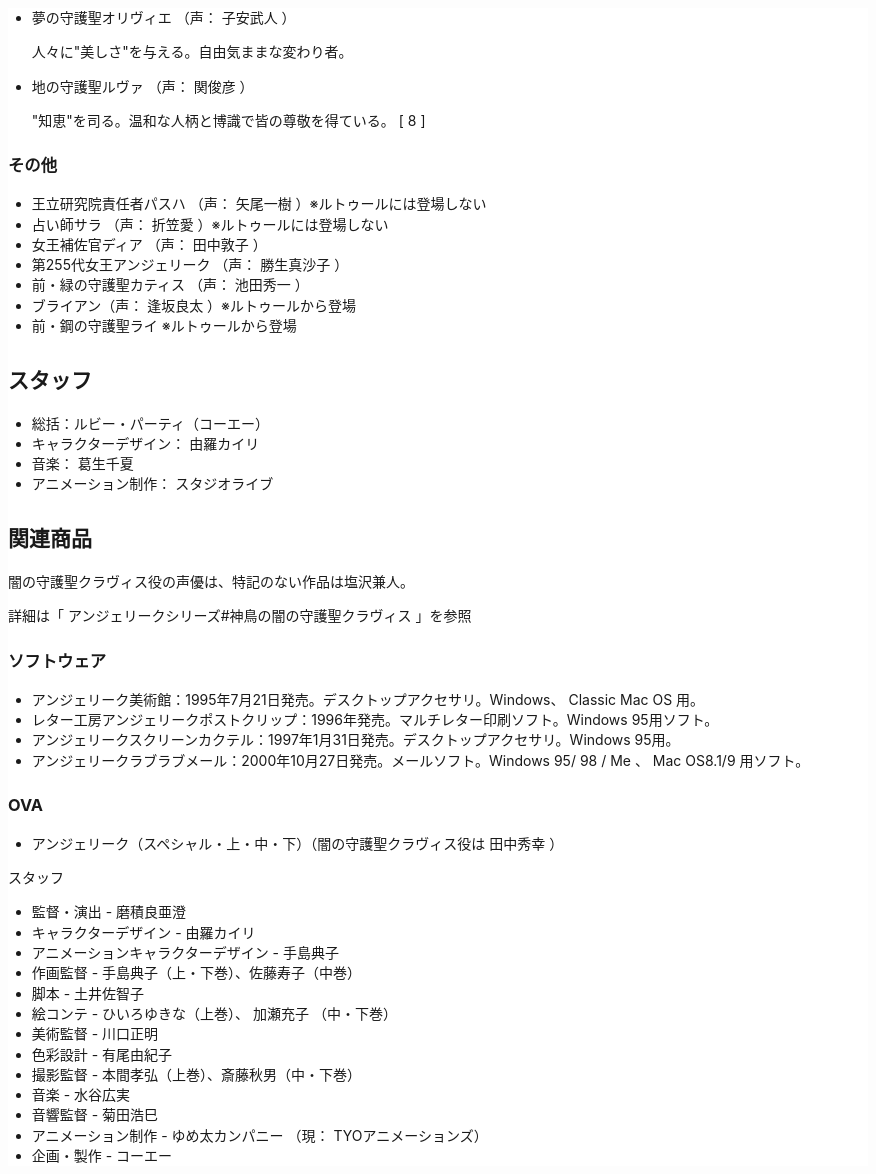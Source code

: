   * 夢の守護聖オリヴィエ （声：  子安武人  ） 

     人々に"美しさ"を与える。自由気ままな変わり者。 

  * 地の守護聖ルヴァ （声：  関俊彦  ） 

     "知恵"を司る。温和な人柄と博識で皆の尊敬を得ている。  [  8  ] 

###  その他



  * 王立研究院責任者パスハ （声：  矢尾一樹  ）※ルトゥールには登場しない 
  * 占い師サラ （声：  折笠愛  ）※ルトゥールには登場しない 
  * 女王補佐官ディア （声：  田中敦子  ） 
  * 第255代女王アンジェリーク （声：  勝生真沙子  ） 
  * 前・緑の守護聖カティス （声：  池田秀一  ） 
  * ブライアン（声：  逢坂良太  ）※ルトゥールから登場 
  * 前・鋼の守護聖ライ ※ルトゥールから登場 

##  スタッフ



  * 総括：ルビー・パーティ（コーエー） 
  * キャラクターデザイン：  由羅カイリ 
  * 音楽：  葛生千夏 
  * アニメーション制作：  スタジオライブ 

##  関連商品



闇の守護聖クラヴィス役の声優は、特記のない作品は塩沢兼人。

詳細は「  アンジェリークシリーズ#神鳥の闇の守護聖クラヴィス  」を参照

###  ソフトウェア



  * アンジェリーク美術館：1995年7月21日発売。デスクトップアクセサリ。Windows、  Classic Mac OS  用。 
  * レター工房アンジェリークポストクリップ：1996年発売。マルチレター印刷ソフト。Windows 95用ソフト。 
  * アンジェリークスクリーンカクテル：1997年1月31日発売。デスクトップアクセサリ。Windows 95用。 
  * アンジェリークラブラブメール：2000年10月27日発売。メールソフト。Windows 95/  98  /  Me  、  Mac OS8.1/9  用ソフト。 

###  OVA



  * アンジェリーク（スペシャル・上・中・下）（闇の守護聖クラヴィス役は  田中秀幸  ） 

スタッフ

  * 監督・演出 - 磨積良亜澄 
  * キャラクターデザイン - 由羅カイリ 
  * アニメーションキャラクターデザイン - 手島典子 
  * 作画監督 - 手島典子（上・下巻）、佐藤寿子（中巻） 
  * 脚本 - 土井佐智子 
  * 絵コンテ - ひいろゆきな（上巻）、  加瀬充子  （中・下巻） 
  * 美術監督 - 川口正明 
  * 色彩設計 - 有尾由紀子 
  * 撮影監督 - 本間孝弘（上巻）、斎藤秋男（中・下巻） 
  * 音楽 -  水谷広実 
  * 音響監督 -  菊田浩巳 
  * アニメーション制作 -  ゆめ太カンパニー  （現： TYOアニメーションズ） 
  * 企画・製作 - コーエー 

